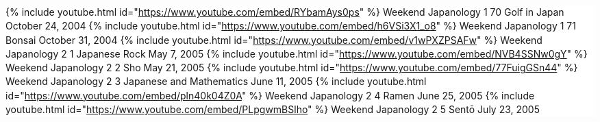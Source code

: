 <td>{% include youtube.html id=&quot;<a href="https://www.youtube.com/embed/RYbamAys0ps">https://www.youtube.com/embed/RYbamAys0ps</a>&quot; %}</td>
</tr>
<tr>
<td>Weekend Japanology</td>
<td>1</td>
<td>70</td>
<td>Golf in Japan</td>
<td>October 24, 2004</td>
<td>{% include youtube.html id=&quot;<a href="https://www.youtube.com/embed/h6VSi3X1_o8">https://www.youtube.com/embed/h6VSi3X1_o8</a>&quot; %}</td>
</tr>
<tr>
<td>Weekend Japanology</td>
<td>1</td>
<td>71</td>
<td>Bonsai</td>
<td>October 31, 2004</td>
<td>{% include youtube.html id=&quot;<a href="https://www.youtube.com/embed/v1wPXZPSAFw">https://www.youtube.com/embed/v1wPXZPSAFw</a>&quot; %}</td>
</tr>
<tr>
<td>Weekend Japanology</td>
<td>2</td>
<td>1</td>
<td>Japanese Rock</td>
<td>May 7, 2005</td>
<td>{% include youtube.html id=&quot;<a href="https://www.youtube.com/embed/NVB4SSNw0gY">https://www.youtube.com/embed/NVB4SSNw0gY</a>&quot; %}</td>
</tr>
<tr>
<td>Weekend Japanology</td>
<td>2</td>
<td>2</td>
<td>Sho</td>
<td>May 21, 2005</td>
<td>{% include youtube.html id=&quot;<a href="https://www.youtube.com/embed/77FuigGSn44">https://www.youtube.com/embed/77FuigGSn44</a>&quot; %}</td>
</tr>
<tr>
<td>Weekend Japanology</td>
<td>2</td>
<td>3</td>
<td>Japanese and Mathematics</td>
<td>June 11, 2005</td>
<td>{% include youtube.html id=&quot;<a href="https://www.youtube.com/embed/pln40k04Z0A">https://www.youtube.com/embed/pln40k04Z0A</a>&quot; %}</td>
</tr>
<tr>
<td>Weekend Japanology</td>
<td>2</td>
<td>4</td>
<td>Ramen</td>
<td>June 25, 2005</td>
<td>{% include youtube.html id=&quot;<a href="https://www.youtube.com/embed/PLpgwmBSlho">https://www.youtube.com/embed/PLpgwmBSlho</a>&quot; %}</td>
</tr>
<tr>
<td>Weekend Japanology</td>
<td>2</td>
<td>5</td>
<td>Sentō</td>
<td>July 23, 2005</td>